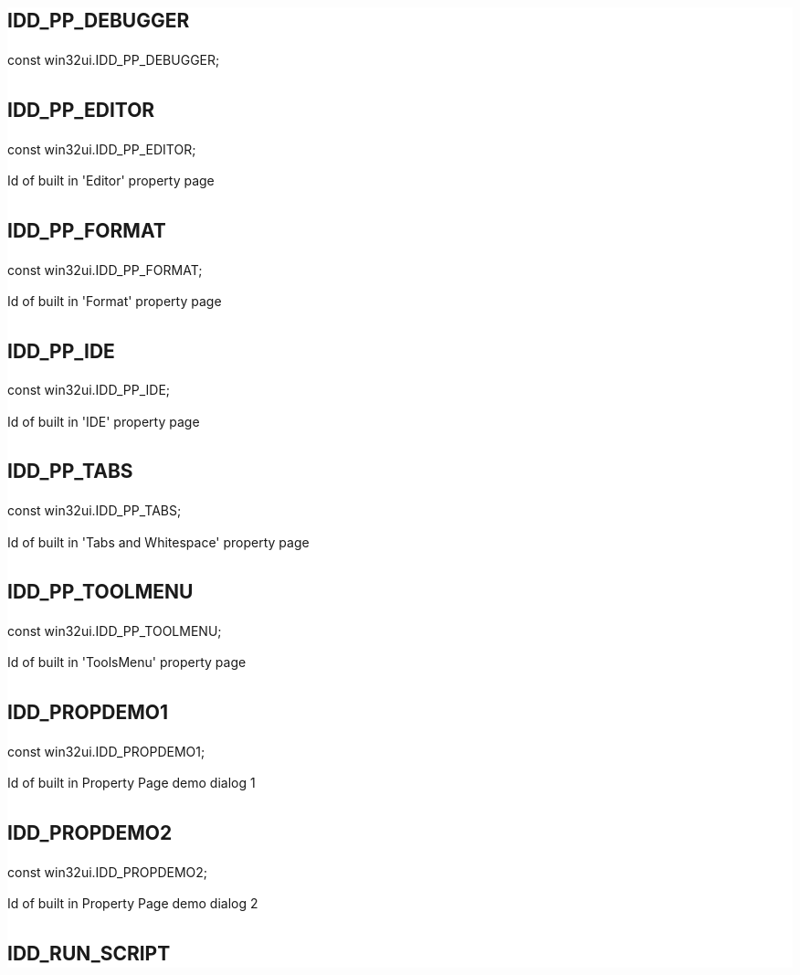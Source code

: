 
## IDD\_PP\_DEBUGGER

const win32ui\.IDD\_PP\_DEBUGGER;




## IDD\_PP\_EDITOR

const win32ui\.IDD\_PP\_EDITOR;

Id of built in 'Editor' property page


## IDD\_PP\_FORMAT

const win32ui\.IDD\_PP\_FORMAT;

Id of built in 'Format' property page


## IDD\_PP\_IDE

const win32ui\.IDD\_PP\_IDE;

Id of built in 'IDE' property page


## IDD\_PP\_TABS

const win32ui\.IDD\_PP\_TABS;

Id of built in 'Tabs and Whitespace' property page


## IDD\_PP\_TOOLMENU

const win32ui\.IDD\_PP\_TOOLMENU;

Id of built in 'ToolsMenu' property page


## IDD\_PROPDEMO1

const win32ui\.IDD\_PROPDEMO1;

Id of built in Property Page demo dialog 1


## IDD\_PROPDEMO2

const win32ui\.IDD\_PROPDEMO2;

Id of built in Property Page demo dialog 2


## IDD\_RUN\_SCRIPT
